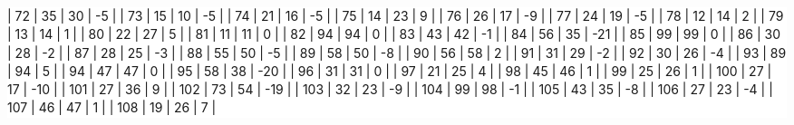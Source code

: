 | 72 | 35 | 30 | -5 |
| 73 | 15 | 10 | -5 |
| 74 | 21 | 16 | -5 |
| 75 | 14 | 23 | 9 |
| 76 | 26 | 17 | -9 |
| 77 | 24 | 19 | -5 |
| 78 | 12 | 14 | 2 |
| 79 | 13 | 14 | 1 |
| 80 | 22 | 27 | 5 |
| 81 | 11 | 11 | 0 |
| 82 | 94 | 94 | 0 |
| 83 | 43 | 42 | -1 |
| 84 | 56 | 35 | -21 |
| 85 | 99 | 99 | 0 |
| 86 | 30 | 28 | -2 |
| 87 | 28 | 25 | -3 |
| 88 | 55 | 50 | -5 |
| 89 | 58 | 50 | -8 |
| 90 | 56 | 58 | 2 |
| 91 | 31 | 29 | -2 |
| 92 | 30 | 26 | -4 |
| 93 | 89 | 94 | 5 |
| 94 | 47 | 47 | 0 |
| 95 | 58 | 38 | -20 |
| 96 | 31 | 31 | 0 |
| 97 | 21 | 25 | 4 |
| 98 | 45 | 46 | 1 |
| 99 | 25 | 26 | 1 |
| 100 | 27 | 17 | -10 |
| 101 | 27 | 36 | 9 |
| 102 | 73 | 54 | -19 |
| 103 | 32 | 23 | -9 |
| 104 | 99 | 98 | -1 |
| 105 | 43 | 35 | -8 |
| 106 | 27 | 23 | -4 |
| 107 | 46 | 47 | 1 |
| 108 | 19 | 26 | 7 |